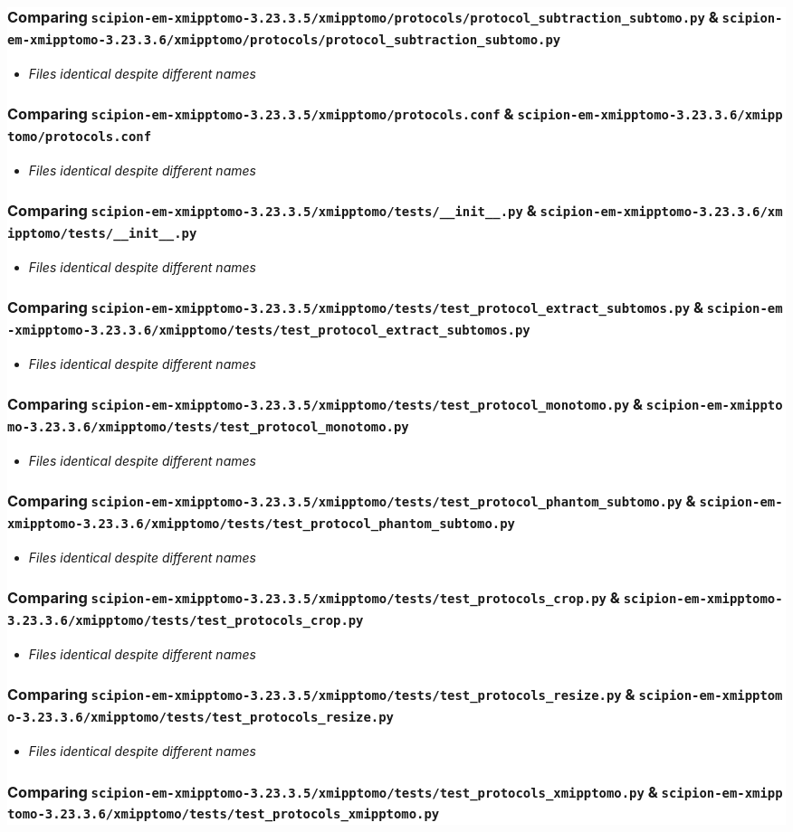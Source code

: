 ### Comparing `scipion-em-xmipptomo-3.23.3.5/xmipptomo/protocols/protocol_subtraction_subtomo.py` & `scipion-em-xmipptomo-3.23.3.6/xmipptomo/protocols/protocol_subtraction_subtomo.py`

 * *Files identical despite different names*

### Comparing `scipion-em-xmipptomo-3.23.3.5/xmipptomo/protocols.conf` & `scipion-em-xmipptomo-3.23.3.6/xmipptomo/protocols.conf`

 * *Files identical despite different names*

### Comparing `scipion-em-xmipptomo-3.23.3.5/xmipptomo/tests/__init__.py` & `scipion-em-xmipptomo-3.23.3.6/xmipptomo/tests/__init__.py`

 * *Files identical despite different names*

### Comparing `scipion-em-xmipptomo-3.23.3.5/xmipptomo/tests/test_protocol_extract_subtomos.py` & `scipion-em-xmipptomo-3.23.3.6/xmipptomo/tests/test_protocol_extract_subtomos.py`

 * *Files identical despite different names*

### Comparing `scipion-em-xmipptomo-3.23.3.5/xmipptomo/tests/test_protocol_monotomo.py` & `scipion-em-xmipptomo-3.23.3.6/xmipptomo/tests/test_protocol_monotomo.py`

 * *Files identical despite different names*

### Comparing `scipion-em-xmipptomo-3.23.3.5/xmipptomo/tests/test_protocol_phantom_subtomo.py` & `scipion-em-xmipptomo-3.23.3.6/xmipptomo/tests/test_protocol_phantom_subtomo.py`

 * *Files identical despite different names*

### Comparing `scipion-em-xmipptomo-3.23.3.5/xmipptomo/tests/test_protocols_crop.py` & `scipion-em-xmipptomo-3.23.3.6/xmipptomo/tests/test_protocols_crop.py`

 * *Files identical despite different names*

### Comparing `scipion-em-xmipptomo-3.23.3.5/xmipptomo/tests/test_protocols_resize.py` & `scipion-em-xmipptomo-3.23.3.6/xmipptomo/tests/test_protocols_resize.py`

 * *Files identical despite different names*

### Comparing `scipion-em-xmipptomo-3.23.3.5/xmipptomo/tests/test_protocols_xmipptomo.py` & `scipion-em-xmipptomo-3.23.3.6/xmipptomo/tests/test_protocols_xmipptomo.py`
